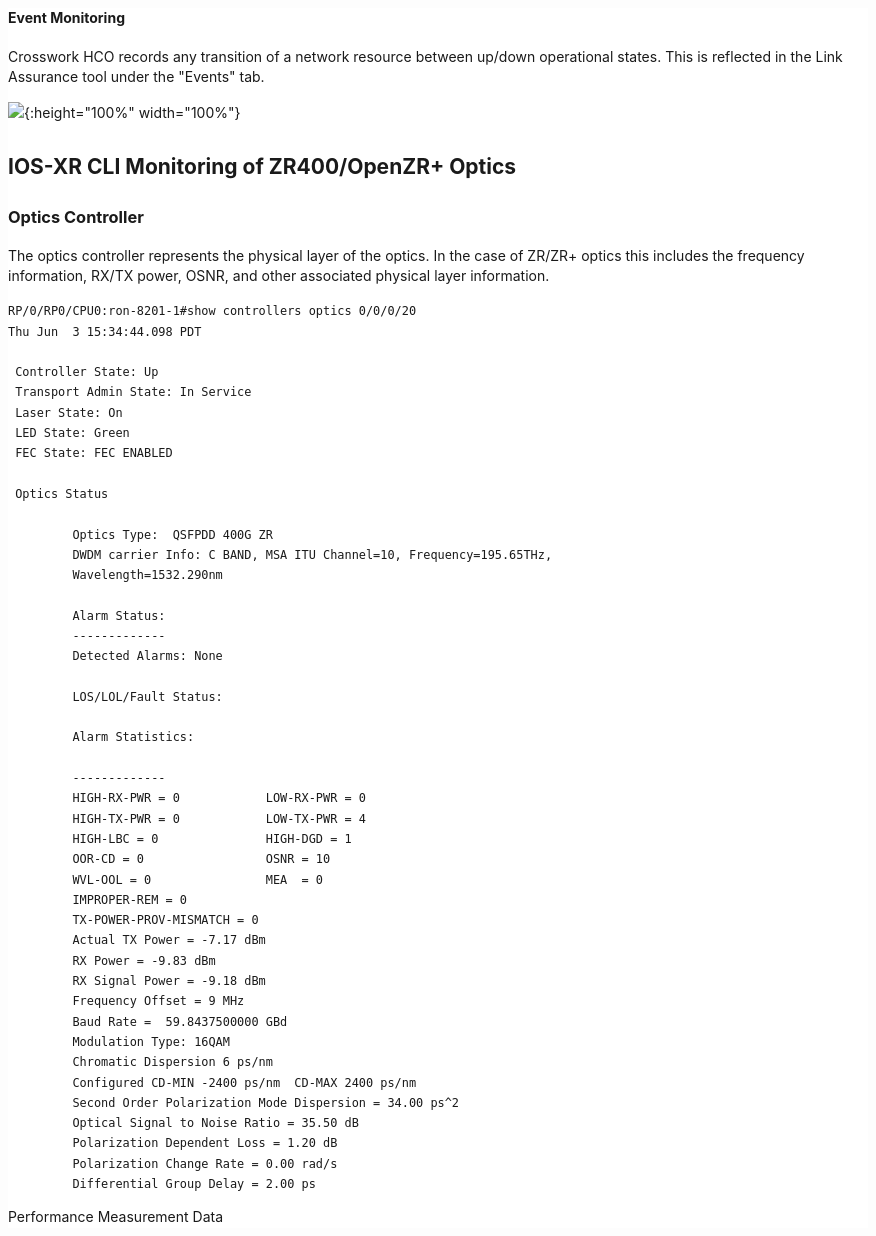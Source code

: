 #### Event Monitoring 
Crosswork HCO records any transition of a network resource between up/down operational states. This is reflected in the 
Link Assurance tool under the "Events" tab. 

![](http://xrdocs.io/design/images/ron-hld/ron-hco-link-assurance-events.png){:height="100%" width="100%"}
## IOS-XR CLI Monitoring of ZR400/OpenZR+ Optics

### Optics Controller 
The optics controller represents the physical layer of the optics.  In the case
of ZR/ZR+ optics this includes the frequency information, RX/TX power, OSNR, and
other associated physical layer information.   

```
RP/0/RP0/CPU0:ron-8201-1#show controllers optics 0/0/0/20
Thu Jun  3 15:34:44.098 PDT

 Controller State: Up
 Transport Admin State: In Service
 Laser State: On
 LED State: Green
 FEC State: FEC ENABLED

 Optics Status

         Optics Type:  QSFPDD 400G ZR
         DWDM carrier Info: C BAND, MSA ITU Channel=10, Frequency=195.65THz,
         Wavelength=1532.290nm

         Alarm Status:
         -------------
         Detected Alarms: None

         LOS/LOL/Fault Status:

         Alarm Statistics:

         -------------
         HIGH-RX-PWR = 0            LOW-RX-PWR = 0
         HIGH-TX-PWR = 0            LOW-TX-PWR = 4
         HIGH-LBC = 0               HIGH-DGD = 1
         OOR-CD = 0                 OSNR = 10
         WVL-OOL = 0                MEA  = 0
         IMPROPER-REM = 0
         TX-POWER-PROV-MISMATCH = 0
         Actual TX Power = -7.17 dBm
         RX Power = -9.83 dBm
         RX Signal Power = -9.18 dBm
         Frequency Offset = 9 MHz
         Baud Rate =  59.8437500000 GBd
         Modulation Type: 16QAM
         Chromatic Dispersion 6 ps/nm
         Configured CD-MIN -2400 ps/nm  CD-MAX 2400 ps/nm
         Second Order Polarization Mode Dispersion = 34.00 ps^2
         Optical Signal to Noise Ratio = 35.50 dB
         Polarization Dependent Loss = 1.20 dB
         Polarization Change Rate = 0.00 rad/s
         Differential Group Delay = 2.00 ps

```
Performance Measurement Data 
